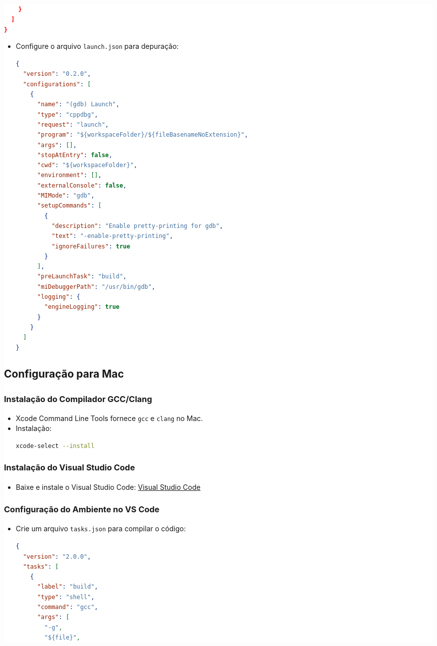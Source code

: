   ```json
      }
    ]
  }
  ```
- Configure o arquivo `launch.json` para depuração:
  ```json
  {
    "version": "0.2.0",
    "configurations": [
      {
        "name": "(gdb) Launch",
        "type": "cppdbg",
        "request": "launch",
        "program": "${workspaceFolder}/${fileBasenameNoExtension}",
        "args": [],
        "stopAtEntry": false,
        "cwd": "${workspaceFolder}",
        "environment": [],
        "externalConsole": false,
        "MIMode": "gdb",
        "setupCommands": [
          {
            "description": "Enable pretty-printing for gdb",
            "text": "-enable-pretty-printing",
            "ignoreFailures": true
          }
        ],
        "preLaunchTask": "build",
        "miDebuggerPath": "/usr/bin/gdb",
        "logging": {
          "engineLogging": true
        }
      }
    ]
  }
  ```

## Configuração para Mac

### Instalação do Compilador GCC/Clang
- Xcode Command Line Tools fornece `gcc` e `clang` no Mac.
- Instalação:
  ```sh
  xcode-select --install
  ```

### Instalação do Visual Studio Code
- Baixe e instale o Visual Studio Code:
  [Visual Studio Code](https://code.visualstudio.com/Download)

### Configuração do Ambiente no VS Code
- Crie um arquivo `tasks.json` para compilar o código:
  ```json
  {
    "version": "2.0.0",
    "tasks": [
      {
        "label": "build",
        "type": "shell",
        "command": "gcc",
        "args": [
          "-g",
          "${file}",
  ```